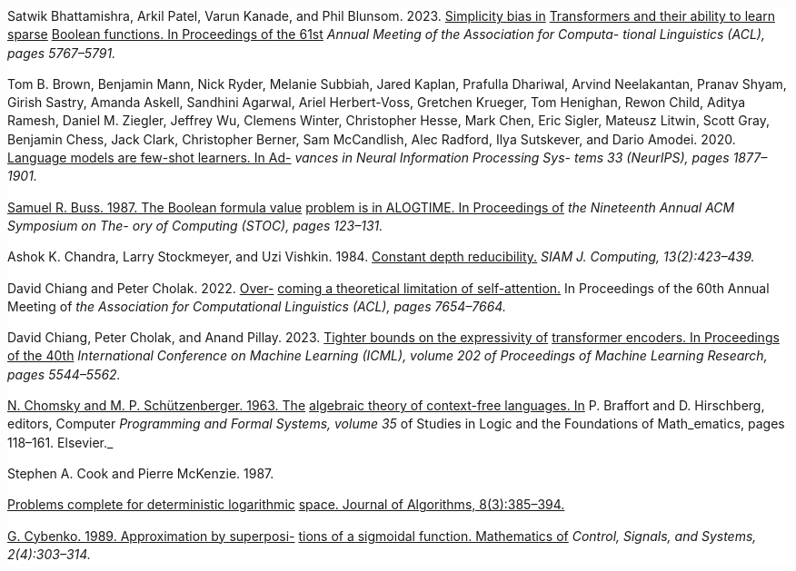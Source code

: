 Satwik Bhattamishra, Arkil Patel, Varun Kanade,
and Phil Blunsom. 2023. [Simplicity bias in](https://doi.org/10.18653/v1/2023.acl-long.317)
[Transformers and their ability to learn sparse](https://doi.org/10.18653/v1/2023.acl-long.317)
[Boolean functions. In Proceedings of the 61st](https://doi.org/10.18653/v1/2023.acl-long.317)
_Annual Meeting of the Association for Computa-_
_tional Linguistics (ACL), pages 5767–5791._


Tom B. Brown, Benjamin Mann, Nick Ryder,
Melanie Subbiah, Jared Kaplan, Prafulla Dhariwal, Arvind Neelakantan, Pranav Shyam, Girish
Sastry, Amanda Askell, Sandhini Agarwal, Ariel
Herbert-Voss, Gretchen Krueger, Tom Henighan,
Rewon Child, Aditya Ramesh, Daniel M.
Ziegler, Jeffrey Wu, Clemens Winter, Christopher Hesse, Mark Chen, Eric Sigler, Mateusz
Litwin, Scott Gray, Benjamin Chess, Jack Clark,
Christopher Berner, Sam McCandlish, Alec Radford, Ilya Sutskever, and Dario Amodei. 2020.
[Language models are few-shot learners. In Ad-](https://proceedings.neurips.cc/paper_files/paper/2020/file/1457c0d6bfcb4967418bfb8ac142f64a-Paper.pdf)
_vances in Neural Information Processing Sys-_
_tems 33 (NeurIPS), pages 1877–1901._

[Samuel R. Buss. 1987. The Boolean formula value](https://doi.org/10.1145/28395.28409)
[problem is in ALOGTIME. In Proceedings of](https://doi.org/10.1145/28395.28409)
_the Nineteenth Annual ACM Symposium on The-_
_ory of Computing (STOC), pages 123–131._

Ashok K. Chandra, Larry Stockmeyer, and Uzi
Vishkin. 1984. [Constant depth reducibility.](https://doi.org/10.1137/0213028)
_SIAM J. Computing, 13(2):423–439._

David Chiang and Peter Cholak. 2022. [Over-](https://doi.org/10.18653/v1/2022.acl-long.527)
[coming a theoretical limitation of self-attention.](https://doi.org/10.18653/v1/2022.acl-long.527)
In Proceedings of the 60th Annual Meeting of
_the Association for Computational Linguistics_
_(ACL), pages 7654–7664._

David Chiang, Peter Cholak, and Anand Pillay.
2023. [Tighter bounds on the expressivity of](https://proceedings.mlr.press/v202/chiang23a.html)
[transformer encoders. In Proceedings of the 40th](https://proceedings.mlr.press/v202/chiang23a.html)
_International Conference on Machine Learning_
_(ICML), volume 202 of Proceedings of Machine_
_Learning Research, pages 5544–5562._

[N. Chomsky and M. P. Schützenberger. 1963. The](https://doi.org/10.1016/S0049-237X(08)72023-8)
[algebraic theory of context-free languages. In](https://doi.org/10.1016/S0049-237X(08)72023-8)
P. Braffort and D. Hirschberg, editors, Computer
_Programming and Formal Systems, volume 35_
of Studies in Logic and the Foundations of Math_ematics, pages 118–161. Elsevier._

Stephen A. Cook and Pierre McKenzie. 1987.

[Problems complete for deterministic logarithmic](https://doi.org/10.1016/0196-6774(87)90018-6)
[space. Journal of Algorithms, 8(3):385–394.](https://doi.org/10.1016/0196-6774(87)90018-6)

[G. Cybenko. 1989. Approximation by superposi-](https://doi.org/10.1007/BF02551274)
[tions of a sigmoidal function. Mathematics of](https://doi.org/10.1007/BF02551274)
_Control, Signals, and Systems, 2(4):303–314._
